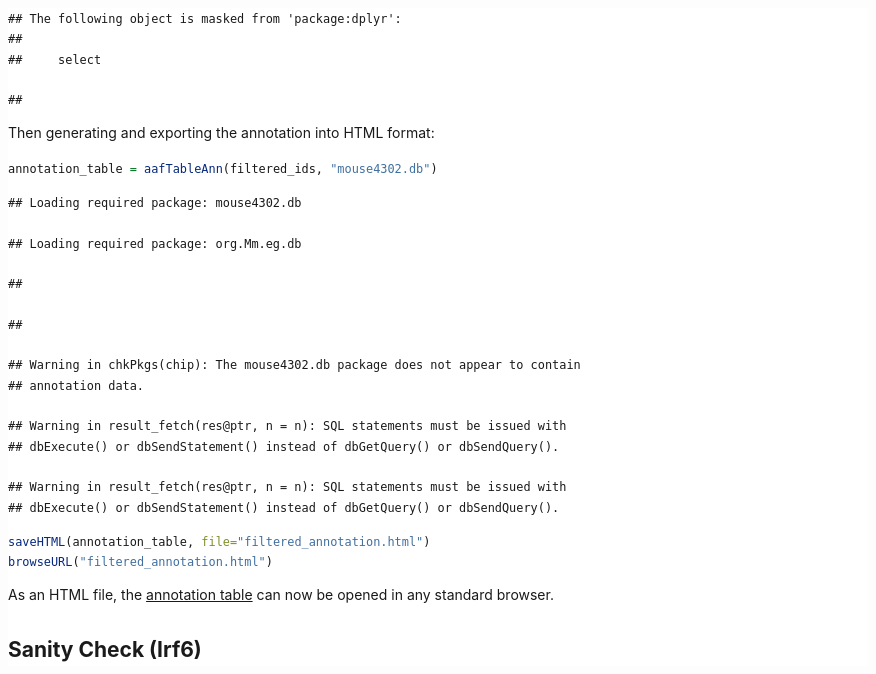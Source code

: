     ## The following object is masked from 'package:dplyr':
    ## 
    ##     select

    ## 

Then generating and exporting the annotation into HTML format:

``` r
annotation_table = aafTableAnn(filtered_ids, "mouse4302.db")
```

    ## Loading required package: mouse4302.db

    ## Loading required package: org.Mm.eg.db

    ## 

    ## 

    ## Warning in chkPkgs(chip): The mouse4302.db package does not appear to contain
    ## annotation data.

    ## Warning in result_fetch(res@ptr, n = n): SQL statements must be issued with
    ## dbExecute() or dbSendStatement() instead of dbGetQuery() or dbSendQuery().

    ## Warning in result_fetch(res@ptr, n = n): SQL statements must be issued with
    ## dbExecute() or dbSendStatement() instead of dbGetQuery() or dbSendQuery().

``` r
saveHTML(annotation_table, file="filtered_annotation.html")
browseURL("filtered_annotation.html")
```

As an HTML file, the [annotation
table](https://htmlpreview.github.io/?https://raw.githubusercontent.com/ahmedmoustafa/Notebooks/main/Irf6/filtered_annotation.html)
can now be opened in any standard browser.

## Sanity Check (Irf6)
